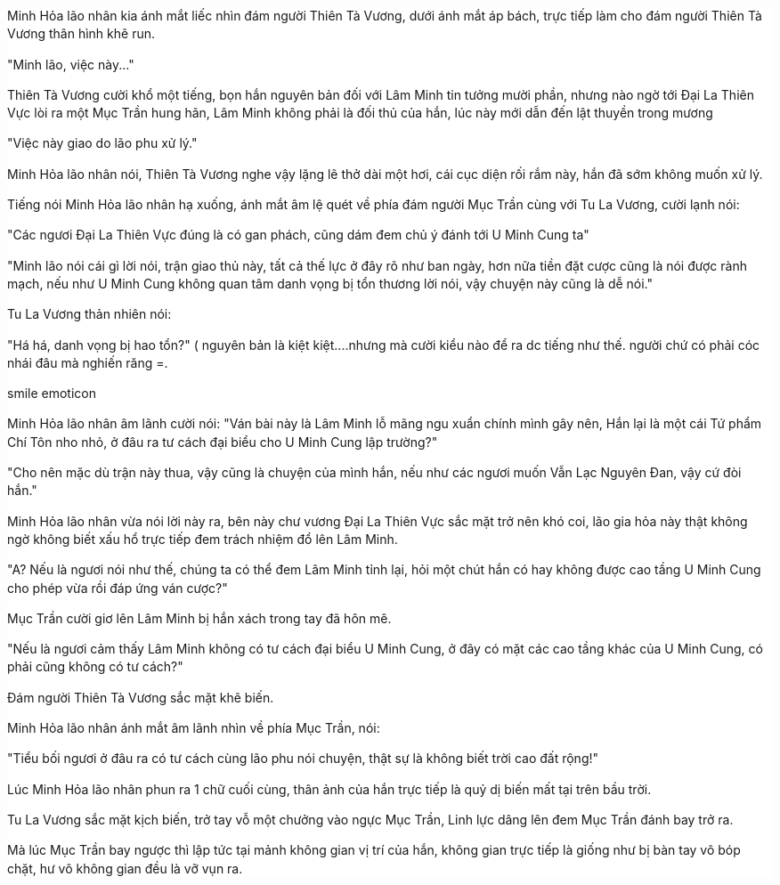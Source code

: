 Minh Hỏa lão nhân kia ánh mắt liếc nhìn đám người Thiên Tà Vương, dưới ánh mắt áp bách, trực tiếp làm cho đám người Thiên Tà Vương thân hình khẽ run.

"Minh lão, việc này..."

Thiên Tà Vương cười khổ một tiếng, bọn hắn nguyên bản đối với Lâm Minh tin tưởng mười phần, nhưng nào ngờ tới Đại La Thiên Vực lòi ra một Mục Trần hung hãn, Lâm Minh không phải là đối thủ của hắn, lúc này mới dẫn đến lật thuyền trong mương

"Việc này giao do lão phu xử lý."

Minh Hỏa lão nhân nói, Thiên Tà Vương nghe vậy lặng lẽ thở dài một hơi, cái cục diện rối rắm này, hắn đã sớm không muốn xử lý.

Tiếng nói Minh Hỏa lão nhân hạ xuống, ánh mắt âm lệ quét về phía đám người Mục Trần cùng với Tu La Vương, cười lạnh nói:

"Các ngươi Đại La Thiên Vực đúng là có gan phách, cũng dám đem chủ ý đánh tới U Minh Cung ta"

"Minh lão nói cái gì lời nói, trận giao thủ này, tất cả thế lực ở đây rõ như ban ngày, hơn nữa tiền đặt cược cũng là nói được rành mạch, nếu như U Minh Cung không quan tâm danh vọng bị tổn thương lời nói, vậy chuyện này cũng là dễ nói."

Tu La Vương thản nhiên nói:

"Há há, danh vọng bị hao tổn?" ( nguyên bản là kiệt kiệt....nhưng mà cười kiểu nào để ra dc tiếng như thế. người chứ có phải cóc nhái đâu mà nghiến răng =.

smile emoticon

Minh Hỏa lão nhân âm lãnh cười nói: "Ván bài này là Lâm Minh lỗ mãng ngu xuẩn chính mình gây nên, Hắn lại là một cái Tứ phẩm Chí Tôn nho nhỏ, ở đâu ra tư cách đại biểu cho U Minh Cung lập trường?"

"Cho nên mặc dù trận này thua, vậy cũng là chuyện của mình hắn, nếu như các ngươi muốn Vẫn Lạc Nguyên Đan, vậy cứ đòi hắn."

Minh Hỏa lão nhân vừa nói lời này ra, bên này chư vương Đại La Thiên Vực sắc mặt trở nên khó coi, lão gia hỏa này thật không ngờ không biết xấu hổ trực tiếp đem trách nhiệm đổ lên Lâm Minh.

"A? Nếu là ngươi nói như thế, chúng ta có thể đem Lâm Minh tỉnh lại, hỏi một chút hắn có hay không được cao tầng U Minh Cung cho phép vừa rồi đáp ứng ván cược?"

Mục Trần cười giơ lên Lâm Minh bị hắn xách trong tay đã hôn mê.

"Nếu là ngươi cảm thấy Lâm Minh không có tư cách đại biểu U Minh Cung, ở đây có mặt các cao tầng khác của U Minh Cung, có phải cũng không có tư cách?"

Đám người Thiên Tà Vương sắc mặt khẽ biến.

Minh Hỏa lão nhân ánh mắt âm lãnh nhìn về phía Mục Trần, nói:

"Tiểu bối ngươi ở đâu ra có tư cách cùng lão phu nói chuyện, thật sự là không biết trời cao đất rộng!"

Lúc Minh Hỏa lão nhân phun ra 1 chữ cuối cùng, thân ảnh của hắn trực tiếp là quỷ dị biến mất tại trên bầu trời.

Tu La Vương sắc mặt kịch biến, trở tay vỗ một chưởng vào ngực Mục Trần, Linh lực dâng lên đem Mục Trần đánh bay trở ra.

Mà lúc Mục Trần bay ngược thì lập tức tại mảnh không gian vị trí của hắn, không gian trực tiếp là giống như bị bàn tay vô bóp chặt, hư vô không gian đều là vỡ vụn ra.
